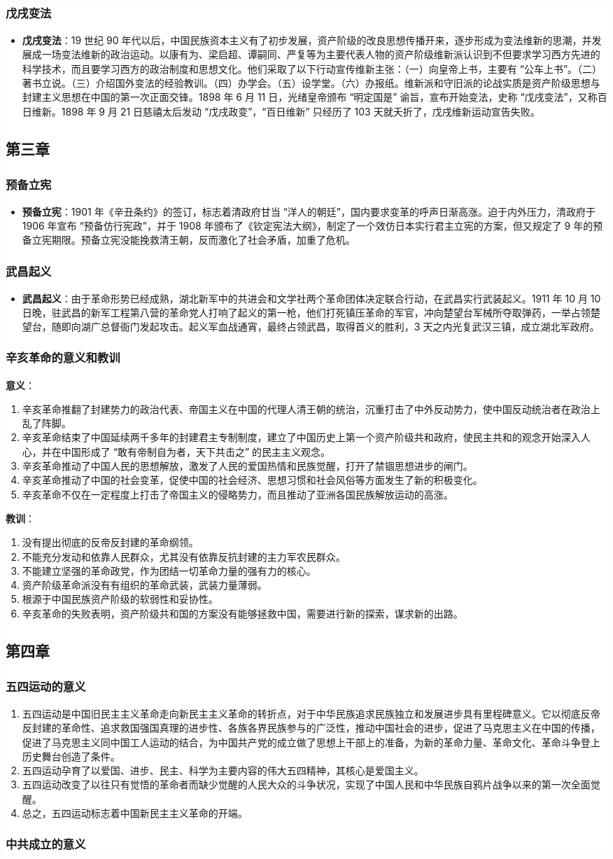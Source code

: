### 戊戌变法

- **戊戌变法**：19 世纪 90 年代以后，中国民族资本主义有了初步发展，资产阶级的改良思想传播开来，逐步形成为变法维新的思潮，并发展成一场变法维新的政治运动。以康有为、梁启超、谭嗣同、严复等为主要代表人物的资产阶级维新派认识到不但要求学习西方先进的科学技术，而且要学习西方的政治制度和思想文化。他们采取了以下行动宣传维新主张：（一）向皇帝上书，主要有 “公车上书”。（二）著书立说。（三）介绍国外变法的经验教训。（四）办学会。（五）设学堂。（六）办报纸。维新派和守旧派的论战实质是资产阶级思想与封建主义思想在中国的第一次正面交锋。1898 年 6 月 11 日，光绪皇帝颁布 “明定国是” 谕旨，宣布开始变法，史称 “戊戌变法”，又称百日维新。1898 年 9 月 21 日慈禧太后发动 “戊戌政变”，“百日维新” 只经历了 103 天就夭折了，戊戌维新运动宣告失败。


## 第三章

### 预备立宪

- **预备立宪**：1901 年《辛丑条约》的签订，标志着清政府甘当 “洋人的朝廷”，国内要求变革的呼声日渐高涨。迫于内外压力，清政府于 1906 年宣布 “预备仿行宪政”，并于 1908 年颁布了《钦定宪法大纲》，制定了一个效仿日本实行君主立宪的方案，但又规定了 9 年的预备立宪期限。预备立宪没能挽救清王朝，反而激化了社会矛盾，加重了危机。


### 武昌起义

- **武昌起义**：由于革命形势已经成熟，湖北新军中的共进会和文学社两个革命团体决定联合行动，在武昌实行武装起义。1911 年 10 月 10 日晚，驻武昌的新军工程第八营的革命党人打响了起义的第一枪，他们打死镇压革命的军官，冲向楚望台军械所夺取弹药，一举占领楚望台，随即向湖广总督衙门发起攻击。起义军血战通宵，最终占领武昌，取得首义的胜利，3 天之内光复武汉三镇，成立湖北军政府。


### 辛亥革命的意义和教训

**意义**：

1. 辛亥革命推翻了封建势力的政治代表、帝国主义在中国的代理人清王朝的统治，沉重打击了中外反动势力，使中国反动统治者在政治上乱了阵脚。
2. 辛亥革命结束了中国延续两千多年的封建君主专制制度，建立了中国历史上第一个资产阶级共和政府，使民主共和的观念开始深入人心，并在中国形成了 “敢有帝制自为者，天下共击之” 的民主主义观念。
3. 辛亥革命推动了中国人民的思想解放，激发了人民的爱国热情和民族觉醒，打开了禁锢思想进步的闸门。
4. 辛亥革命推动了中国的社会变革，促使中国的社会经济、思想习惯和社会风俗等方面发生了新的积极变化。
5. 辛亥革命不仅在一定程度上打击了帝国主义的侵略势力，而且推动了亚洲各国民族解放运动的高涨。

**教训**：

1. 没有提出彻底的反帝反封建的革命纲领。
2. 不能充分发动和依靠人民群众，尤其没有依靠反抗封建的主力军农民群众。
3. 不能建立坚强的革命政党，作为团结一切革命力量的强有力的核心。
4. 资产阶级革命派没有有组织的革命武装，武装力量薄弱。
5. 根源于中国民族资产阶级的软弱性和妥协性。
6. 辛亥革命的失败表明，资产阶级共和国的方案没有能够拯救中国，需要进行新的探索，谋求新的出路。



## 第四章

### 五四运动的意义

1. 五四运动是中国旧民主主义革命走向新民主主义革命的转折点，对于中华民族追求民族独立和发展进步具有里程碑意义。它以彻底反帝反封建的革命性、追求救国强国真理的进步性、各族各界民族参与的广泛性，推动中国社会的进步，促进了马克思主义在中国的传播，促进了马克思主义同中国工人运动的结合，为中国共产党的成立做了思想上干部上的准备，为新的革命力量、革命文化、革命斗争登上历史舞台创造了条件。
2. 五四运动孕育了以爱国、进步、民主、科学为主要内容的伟大五四精神，其核心是爱国主义。
3. 五四运动改变了以往只有觉悟的革命者而缺少觉醒的人民大众的斗争状况，实现了中国人民和中华民族自鸦片战争以来的第一次全面觉醒。
4. 总之，五四运动标志着中国新民主主义革命的开端。


### 中共成立的意义
